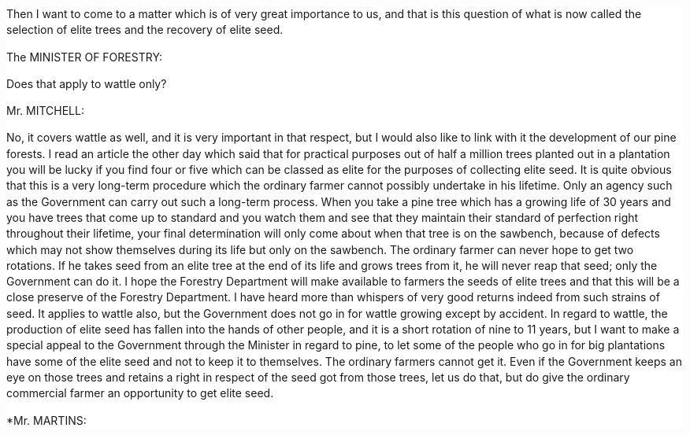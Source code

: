 <p>Then I want to come to a matter which is of very great importance to us, and that is this question of what is now called the selection of elite trees and the recovery of elite seed.</p>

</speech>

<speech by="#minister_of_forestry">

<from>The <person refersTo="hansard_za">MINISTER OF FORESTRY</person>:</from>

<p>Does that apply to wattle only?</p>

</speech>

<speech by="#mitchell">

<from>Mr. <person refersTo="hansard_za">MITCHELL</person>:</from>

<p>No, it covers wattle as well, and it is very important in that respect, but I would also like to link with it the development of our pine forests. I read an article the other day which said that for practical purposes out of half a million trees planted out in a plantation you will be lucky if you find four or five which can be classed as elite for the purposes of collecting elite seed. It is quite obvious that this is a very long-term procedure which the ordinary farmer cannot possibly undertake in his lifetime. Only an agency such as the Government can carry out such a long-term process. When you take a pine tree which has a growing life of 30 years and you have trees that come up to standard and you watch them and see that they maintain their standard of perfection right throughout their lifetime, your final determination will only come about when that tree is on the sawbench, because of defects which may not show themselves during its life but only on the sawbench. The ordinary farmer can never hope to get two rotations. If he takes seed from an elite tree at the end of its life and grows trees from it, he will never reap that seed; only the Government can do it. I hope the Forestry Department will make available to farmers the seeds of elite trees and that this will be a close preserve of the Forestry Department. I have heard more than whispers of very good returns indeed from such strains of seed. It applies to wattle also, but the Government does not go in for wattle growing except by accident. In regard to wattle, the production of elite seed <span class="col_5625-5626" refersTo="page_0034"/>has fallen into the hands of other people, and it is a short rotation of nine to 11 years, but I want to make a special appeal to the Government through the Minister in regard to pine, to let some of the people who go in for big plantations have some of the elite seed and not to keep it to themselves. The ordinary farmers cannot get it. Even if the Government keeps an eye on those trees and retains a right in respect of the seed got from those trees, let us do that, but do give the ordinary commercial farmer an opportunity to get elite seed.</p>

</speech>

<speech by="#martins">

<from>*Mr. <person refersTo="hansard_za">MARTINS</person>:</from>

